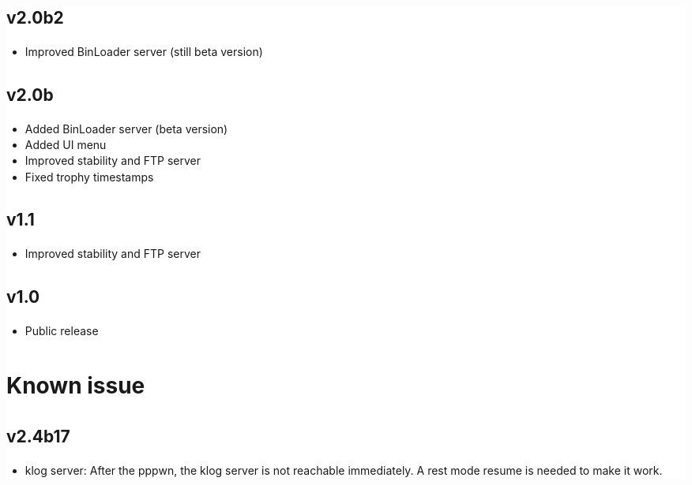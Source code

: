## v2.0b2
- Improved BinLoader server (still beta version)

## v2.0b
- Added BinLoader server (beta version)
- Added UI menu
- Improved stability and FTP server
- Fixed trophy timestamps

## v1.1
- Improved stability and FTP server

## v1.0
- Public release

# Known issue

## v2.4b17
- klog server: After the pppwn, the klog server is not reachable immediately. A rest mode resume is needed to make it work.
